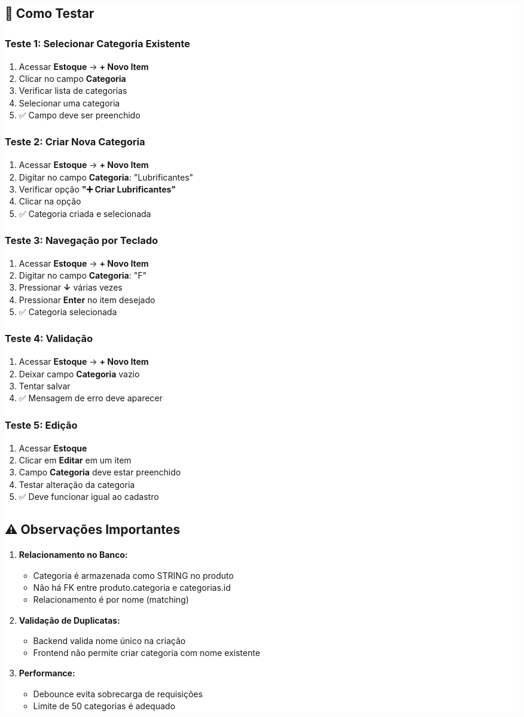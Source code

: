 ## 🧪 Como Testar

### Teste 1: Selecionar Categoria Existente
1. Acessar **Estoque** → **+ Novo Item**
2. Clicar no campo **Categoria**
3. Verificar lista de categorias
4. Selecionar uma categoria
5. ✅ Campo deve ser preenchido

### Teste 2: Criar Nova Categoria
1. Acessar **Estoque** → **+ Novo Item**
2. Digitar no campo **Categoria**: "Lubrificantes"
3. Verificar opção **"➕ Criar Lubrificantes"**
4. Clicar na opção
5. ✅ Categoria criada e selecionada

### Teste 3: Navegação por Teclado
1. Acessar **Estoque** → **+ Novo Item**
2. Digitar no campo **Categoria**: "F"
3. Pressionar **↓** várias vezes
4. Pressionar **Enter** no item desejado
5. ✅ Categoria selecionada

### Teste 4: Validação
1. Acessar **Estoque** → **+ Novo Item**
2. Deixar campo **Categoria** vazio
3. Tentar salvar
4. ✅ Mensagem de erro deve aparecer

### Teste 5: Edição
1. Acessar **Estoque**
2. Clicar em **Editar** em um item
3. Campo **Categoria** deve estar preenchido
4. Testar alteração da categoria
5. ✅ Deve funcionar igual ao cadastro

## ⚠️ Observações Importantes

1. **Relacionamento no Banco:**
   - Categoria é armazenada como STRING no produto
   - Não há FK entre produto.categoria e categorias.id
   - Relacionamento é por nome (matching)

2. **Validação de Duplicatas:**
   - Backend valida nome único na criação
   - Frontend não permite criar categoria com nome existente

3. **Performance:**
   - Debounce evita sobrecarga de requisições
   - Limite de 50 categorias é adequado
